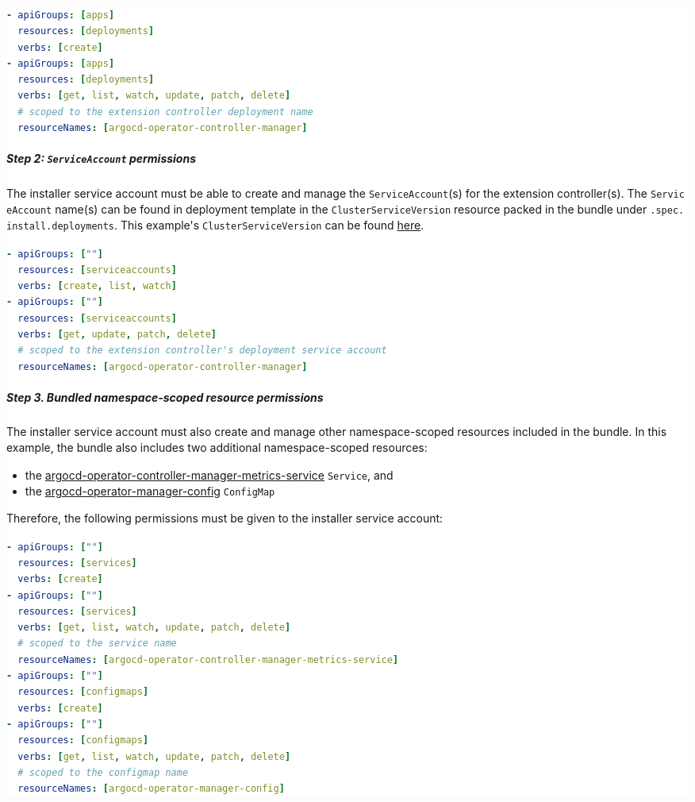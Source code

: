 ```yaml
- apiGroups: [apps]
  resources: [deployments]
  verbs: [create]
- apiGroups: [apps]
  resources: [deployments]
  verbs: [get, list, watch, update, patch, delete]
  # scoped to the extension controller deployment name
  resourceNames: [argocd-operator-controller-manager]
```

##### Step 2: `ServiceAccount` permissions

The installer service account must be able to create and manage the `ServiceAccount`(s) for the extension controller(s).
The `ServiceAccount` name(s) can be found in deployment template in the `ClusterServiceVersion` resource packed in the bundle under `.spec.install.deployments`.
This example's `ClusterServiceVersion` can be found [here](https://github.com/argoproj-labs/argocd-operator/blob/da6b8a7e68f71920de9545152714b9066990fc4b/deploy/olm-catalog/argocd-operator/0.6.0/argocd-operator.v0.6.0.clusterserviceversion.yaml).

```yaml
- apiGroups: [""]
  resources: [serviceaccounts]
  verbs: [create, list, watch]
- apiGroups: [""]
  resources: [serviceaccounts]
  verbs: [get, update, patch, delete]
  # scoped to the extension controller's deployment service account
  resourceNames: [argocd-operator-controller-manager]
```

##### Step 3. Bundled namespace-scoped resource permissions

The installer service account must also create and manage other namespace-scoped resources included in the bundle.
In this example, the bundle also includes two additional namespace-scoped resources:
 * the [argocd-operator-controller-manager-metrics-service](https://github.com/argoproj-labs/argocd-operator/blob/da6b8a7e68f71920de9545152714b9066990fc4b/deploy/olm-catalog/argocd-operator/0.6.0/argocd-operator-controller-manager-metrics-service_v1_service.yaml) `Service`, and
 * the [argocd-operator-manager-config](https://github.com/argoproj-labs/argocd-operator/blob/da6b8a7e68f71920de9545152714b9066990fc4b/deploy/olm-catalog/argocd-operator/0.6.0/argocd-operator-manager-config_v1_configmap.yaml) `ConfigMap`

Therefore, the following permissions must be given to the installer service account:

```yaml
- apiGroups: [""]
  resources: [services]
  verbs: [create]
- apiGroups: [""]
  resources: [services]
  verbs: [get, list, watch, update, patch, delete]
  # scoped to the service name
  resourceNames: [argocd-operator-controller-manager-metrics-service]
- apiGroups: [""]
  resources: [configmaps]
  verbs: [create]
- apiGroups: [""]
  resources: [configmaps]
  verbs: [get, list, watch, update, patch, delete]
  # scoped to the configmap name
  resourceNames: [argocd-operator-manager-config]
```
